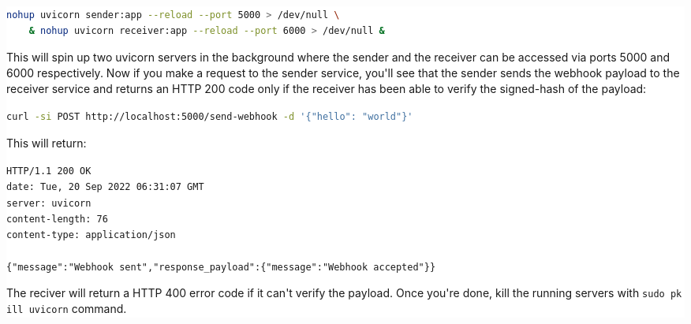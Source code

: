 ```sh
nohup uvicorn sender:app --reload --port 5000 > /dev/null \
    & nohup uvicorn receiver:app --reload --port 6000 > /dev/null &
```

This will spin up two uvicorn servers in the background where the sender and the receiver
can be accessed via ports 5000 and 6000 respectively. Now if you make a request to the
sender service, you'll see that the sender sends the webhook payload to the receiver service
and returns an HTTP 200 code only if the receiver has been able to verify the signed-hash of
the payload:

```sh
curl -si POST http://localhost:5000/send-webhook -d '{"hello": "world"}'
```

This will return:

```txt
HTTP/1.1 200 OK
date: Tue, 20 Sep 2022 06:31:07 GMT
server: uvicorn
content-length: 76
content-type: application/json

{"message":"Webhook sent","response_payload":{"message":"Webhook accepted"}}
```

The reciver will return a HTTP 400 error code if it can't verify the payload. Once you're
done, kill the running servers with `sudo pkill uvicorn` command.

[^1]:
    [Securing your webhooks](https://docs.github.com/en/developers/webhooks-and-events/webhooks/securing-your-webhooks)

[^2]:
    [Sentry hook resources](https://docs.sentry.io/product/integrations/integration-platform/webhooks/#sentry-hook-resource)

[^3]: [Timing attack](https://en.wikipedia.org/wiki/Timing_attack)
[^4]: [HTTPx](https://www.python-httpx.org/)
[^5]: [Uvicorn](https://www.uvicorn.org/)
